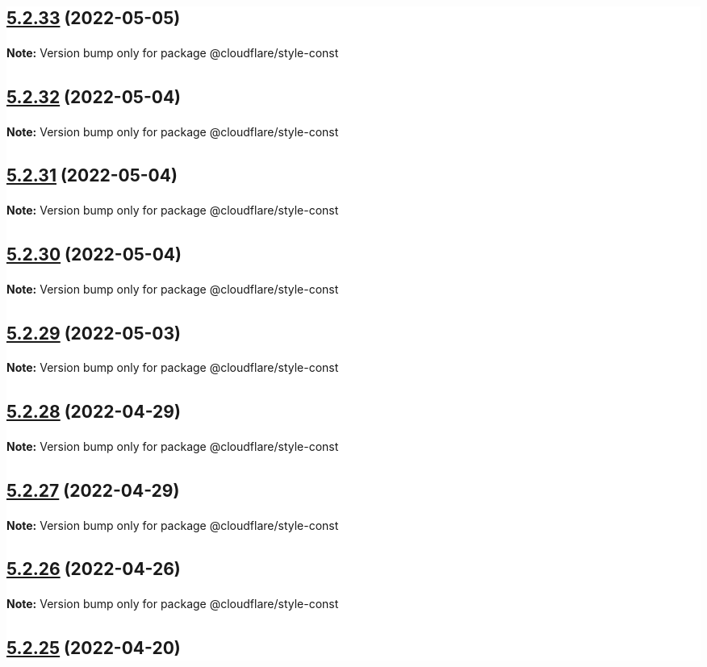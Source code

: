 ## [5.2.33](http://stash.cfops.it:7999/fe/stratus/compare/@cloudflare/style-const@5.2.32...@cloudflare/style-const@5.2.33) (2022-05-05)

**Note:** Version bump only for package @cloudflare/style-const

## [5.2.32](http://stash.cfops.it:7999/fe/stratus/compare/@cloudflare/style-const@5.2.31...@cloudflare/style-const@5.2.32) (2022-05-04)

**Note:** Version bump only for package @cloudflare/style-const

## [5.2.31](http://stash.cfops.it:7999/fe/stratus/compare/@cloudflare/style-const@5.2.30...@cloudflare/style-const@5.2.31) (2022-05-04)

**Note:** Version bump only for package @cloudflare/style-const

## [5.2.30](http://stash.cfops.it:7999/fe/stratus/compare/@cloudflare/style-const@5.2.29...@cloudflare/style-const@5.2.30) (2022-05-04)

**Note:** Version bump only for package @cloudflare/style-const

## [5.2.29](http://stash.cfops.it:7999/fe/stratus/compare/@cloudflare/style-const@5.2.28...@cloudflare/style-const@5.2.29) (2022-05-03)

**Note:** Version bump only for package @cloudflare/style-const

## [5.2.28](http://stash.cfops.it:7999/fe/stratus/compare/@cloudflare/style-const@5.2.27...@cloudflare/style-const@5.2.28) (2022-04-29)

**Note:** Version bump only for package @cloudflare/style-const

## [5.2.27](http://stash.cfops.it:7999/fe/stratus/compare/@cloudflare/style-const@5.2.26...@cloudflare/style-const@5.2.27) (2022-04-29)

**Note:** Version bump only for package @cloudflare/style-const

## [5.2.26](http://stash.cfops.it:7999/fe/stratus/compare/@cloudflare/style-const@5.2.25...@cloudflare/style-const@5.2.26) (2022-04-26)

**Note:** Version bump only for package @cloudflare/style-const

## [5.2.25](http://stash.cfops.it:7999/fe/stratus/compare/@cloudflare/style-const@5.2.24...@cloudflare/style-const@5.2.25) (2022-04-20)
